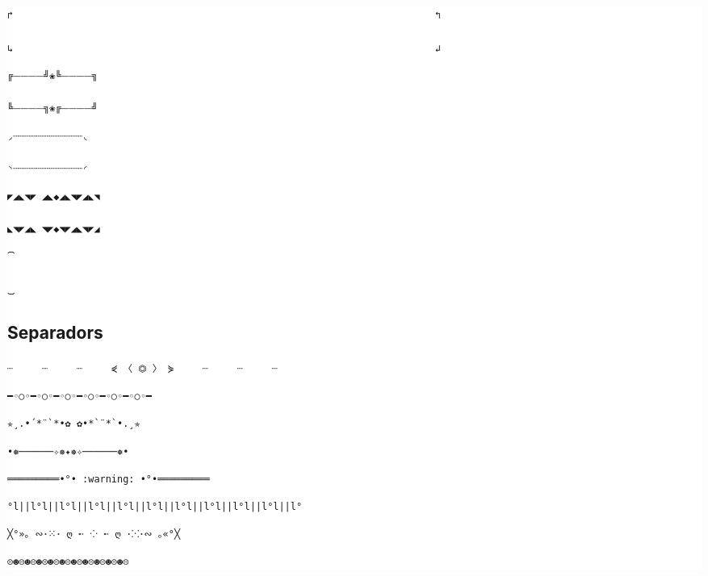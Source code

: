 ```
↱                                                                         ↰

↳                                                                         ↲
```

```
╔⏤⏤⏤⏤╝❀╚⏤⏤⏤⏤╗

╚⏤⏤⏤⏤╗❀╔⏤⏤⏤⏤╝
```

```
◞┈┈┈┈┈┈┈┈┈┈┈┈◟

◝┈┈┈┈┈┈┈┈┈┈┈┈◜
```

```
◤◢◣◥◤ ◢◣◆◢◣◥◤◢◣◥

◣◥◤◢◣ ◥◤◆◥◤◢◣◥◤◢
```

```
⏠

⏡
```

## Separadors

```
┈     ┈     ┈     ⋞ 〈 ⏣ 〉 ⋟     ┈     ┈     ┈
```

```
━◦○◦━◦○◦━◦○◦━◦○◦━◦○◦━◦○◦━
```

```
✯¸.•´*¨`*•✿ ✿•*`¨*`•.¸✯
```

```
•❅──────✧❅✦❅✧──────❅•
```

```
═════════•°• :warning: •°•═════════
```

```
°l||l°l||l°l||l°l||l°l||l°l||l°l||l°l||l°l||l°l||l°
```

```
╳°»｡ ∾･⁙･ ღ ➵ ⁘ ➵ ღ ･⁙･∾ ｡«°╳
```

```
☹☻☹☻☹☻☹☻☹☻☹☻☹☻☹☻☹☻☹☻☹
```
